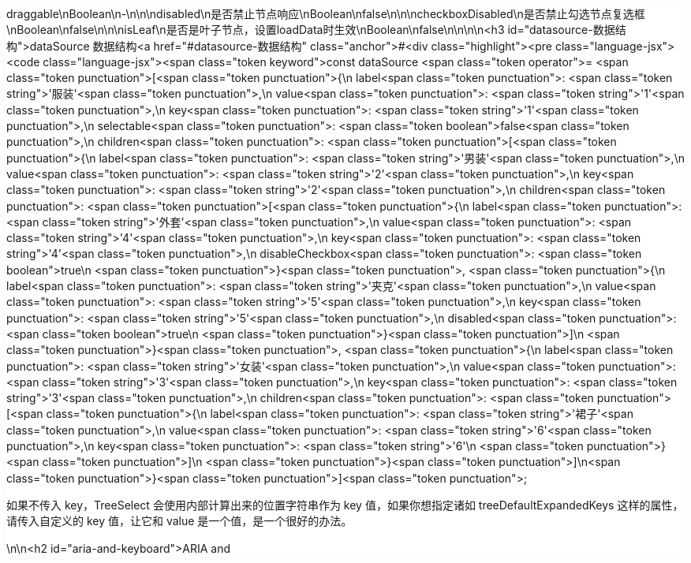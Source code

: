 draggable</td>\n<td>Boolean</td>\n<td>-</td>\n</tr>\n<tr>\n<td>disabled</td>\n<td>&#x662F;&#x5426;&#x7981;&#x6B62;&#x8282;&#x70B9;&#x54CD;&#x5E94;</td>\n<td>Boolean</td>\n<td>false</td>\n</tr>\n<tr>\n<td>checkboxDisabled</td>\n<td>&#x662F;&#x5426;&#x7981;&#x6B62;&#x52FE;&#x9009;&#x8282;&#x70B9;&#x590D;&#x9009;&#x6846;</td>\n<td>Boolean</td>\n<td>false</td>\n</tr>\n<tr>\n<td>isLeaf</td>\n<td>&#x662F;&#x5426;&#x662F;&#x53F6;&#x5B50;&#x8282;&#x70B9;&#xFF0C;&#x8BBE;&#x7F6E;loadData&#x65F6;&#x751F;&#x6548;</td>\n<td>Boolean</td>\n<td>false</td>\n</tr>\n</tbody>\n</table>\n<h3 id=\"datasource-&#x6570;&#x636E;&#x7ED3;&#x6784;\">dataSource &#x6570;&#x636E;&#x7ED3;&#x6784;<a href=\"#datasource-&#x6570;&#x636E;&#x7ED3;&#x6784;\" class=\"anchor\">#</a></h3><div class=\"highlight\"><pre class=\"language-jsx\"><code class=\"language-jsx\"><span class=\"token keyword\">const</span> dataSource <span class=\"token operator\">=</span> <span class=\"token punctuation\">[</span><span class=\"token punctuation\">{</span>\n    label<span class=\"token punctuation\">:</span> <span class=\"token string\">&apos;&#x670D;&#x88C5;&apos;</span><span class=\"token punctuation\">,</span>\n    value<span class=\"token punctuation\">:</span> <span class=\"token string\">&apos;1&apos;</span><span class=\"token punctuation\">,</span>\n    key<span class=\"token punctuation\">:</span> <span class=\"token string\">&apos;1&apos;</span><span class=\"token punctuation\">,</span>\n    selectable<span class=\"token punctuation\">:</span> <span class=\"token boolean\">false</span><span class=\"token punctuation\">,</span>\n    children<span class=\"token punctuation\">:</span> <span class=\"token punctuation\">[</span><span class=\"token punctuation\">{</span>\n        label<span class=\"token punctuation\">:</span> <span class=\"token string\">&apos;&#x7537;&#x88C5;&apos;</span><span class=\"token punctuation\">,</span>\n        value<span class=\"token punctuation\">:</span> <span class=\"token string\">&apos;2&apos;</span><span class=\"token punctuation\">,</span>\n        key<span class=\"token punctuation\">:</span> <span class=\"token string\">&apos;2&apos;</span><span class=\"token punctuation\">,</span>\n        children<span class=\"token punctuation\">:</span> <span class=\"token punctuation\">[</span><span class=\"token punctuation\">{</span>\n            label<span class=\"token punctuation\">:</span> <span class=\"token string\">&apos;&#x5916;&#x5957;&apos;</span><span class=\"token punctuation\">,</span>\n            value<span class=\"token punctuation\">:</span> <span class=\"token string\">&apos;4&apos;</span><span class=\"token punctuation\">,</span>\n            key<span class=\"token punctuation\">:</span> <span class=\"token string\">&apos;4&apos;</span><span class=\"token punctuation\">,</span>\n            disableCheckbox<span class=\"token punctuation\">:</span> <span class=\"token boolean\">true</span>\n        <span class=\"token punctuation\">}</span><span class=\"token punctuation\">,</span> <span class=\"token punctuation\">{</span>\n            label<span class=\"token punctuation\">:</span> <span class=\"token string\">&apos;&#x5939;&#x514B;&apos;</span><span class=\"token punctuation\">,</span>\n            value<span class=\"token punctuation\">:</span> <span class=\"token string\">&apos;5&apos;</span><span class=\"token punctuation\">,</span>\n            key<span class=\"token punctuation\">:</span> <span class=\"token string\">&apos;5&apos;</span><span class=\"token punctuation\">,</span>\n            disabled<span class=\"token punctuation\">:</span> <span class=\"token boolean\">true</span>\n        <span class=\"token punctuation\">}</span><span class=\"token punctuation\">]</span>\n    <span class=\"token punctuation\">}</span><span class=\"token punctuation\">,</span> <span class=\"token punctuation\">{</span>\n        label<span class=\"token punctuation\">:</span> <span class=\"token string\">&apos;&#x5973;&#x88C5;&apos;</span><span class=\"token punctuation\">,</span>\n        value<span class=\"token punctuation\">:</span> <span class=\"token string\">&apos;3&apos;</span><span class=\"token punctuation\">,</span>\n        key<span class=\"token punctuation\">:</span> <span class=\"token string\">&apos;3&apos;</span><span class=\"token punctuation\">,</span>\n        children<span class=\"token punctuation\">:</span> <span class=\"token punctuation\">[</span><span class=\"token punctuation\">{</span>\n            label<span class=\"token punctuation\">:</span> <span class=\"token string\">&apos;&#x88D9;&#x5B50;&apos;</span><span class=\"token punctuation\">,</span>\n            value<span class=\"token punctuation\">:</span> <span class=\"token string\">&apos;6&apos;</span><span class=\"token punctuation\">,</span>\n            key<span class=\"token punctuation\">:</span> <span class=\"token string\">&apos;6&apos;</span>\n        <span class=\"token punctuation\">}</span><span class=\"token punctuation\">]</span>\n    <span class=\"token punctuation\">}</span><span class=\"token punctuation\">]</span>\n<span class=\"token punctuation\">}</span><span class=\"token punctuation\">]</span><span class=\"token punctuation\">;</span></code></pre></div><p>&#x5982;&#x679C;&#x4E0D;&#x4F20;&#x5165; key&#xFF0C;TreeSelect &#x4F1A;&#x4F7F;&#x7528;&#x5185;&#x90E8;&#x8BA1;&#x7B97;&#x51FA;&#x6765;&#x7684;&#x4F4D;&#x7F6E;&#x5B57;&#x7B26;&#x4E32;&#x4F5C;&#x4E3A; key &#x503C;&#xFF0C;&#x5982;&#x679C;&#x4F60;&#x60F3;&#x6307;&#x5B9A;&#x8BF8;&#x5982; treeDefaultExpandedKeys &#x8FD9;&#x6837;&#x7684;&#x5C5E;&#x6027;&#xFF0C;&#x8BF7;&#x4F20;&#x5165;&#x81EA;&#x5B9A;&#x4E49;&#x7684; key &#x503C;&#xFF0C;&#x8BA9;&#x5B83;&#x548C; value &#x662F;&#x4E00;&#x4E2A;&#x503C;&#xFF0C;&#x662F;&#x4E00;&#x4E2A;&#x5F88;&#x597D;&#x7684;&#x529E;&#x6CD5;&#x3002;</p>\n\n<h2 id=\"aria-and-keyboard\">ARIA and